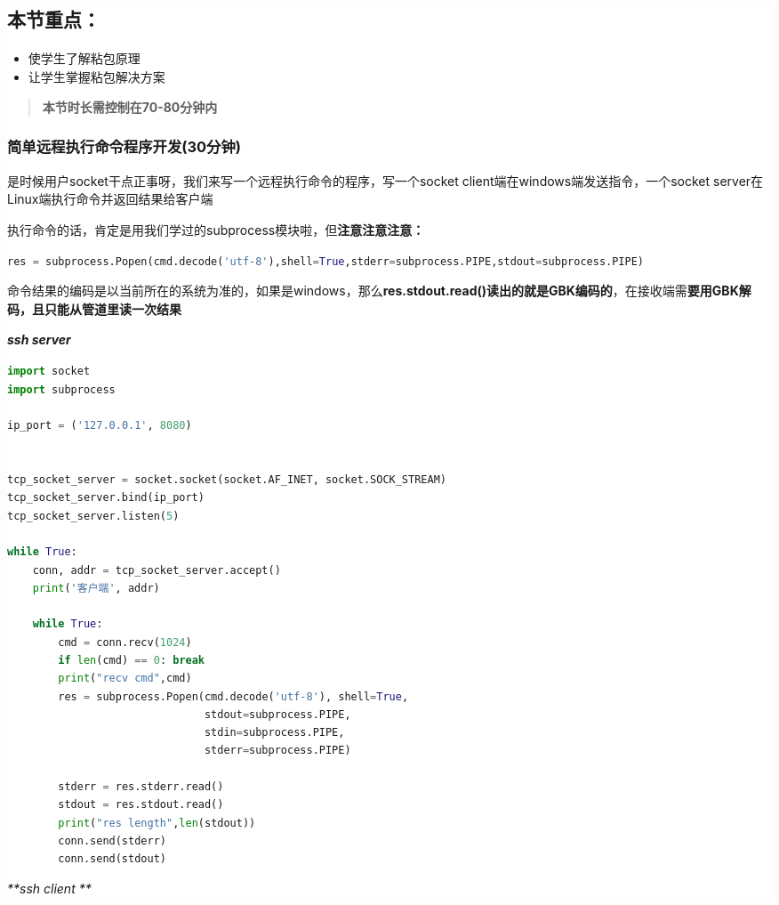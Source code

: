 ## 本节重点：

* 使学生了解粘包原理
* 让学生掌握粘包解决方案

> **本节时长需控制在70-80分钟内**

### 简单远程执行命令程序开发\(30分钟\)

是时候用户socket干点正事呀，我们来写一个远程执行命令的程序，写一个socket client端在windows端发送指令，一个socket server在Linux端执行命令并返回结果给客户端

执行命令的话，肯定是用我们学过的subprocess模块啦，但**注意注意注意：**

```py
res = subprocess.Popen(cmd.decode('utf-8'),shell=True,stderr=subprocess.PIPE,stdout=subprocess.PIPE)
```

命令结果的编码是以当前所在的系统为准的，如果是windows，那么**res.stdout.read\(\)读出的就是GBK编码的**，在接收端需**要用GBK解码，且只能从管道里读一次结果**

_**ssh server**_

```py
import socket
import subprocess

ip_port = ('127.0.0.1', 8080)


tcp_socket_server = socket.socket(socket.AF_INET, socket.SOCK_STREAM)
tcp_socket_server.bind(ip_port)
tcp_socket_server.listen(5)

while True:
    conn, addr = tcp_socket_server.accept()
    print('客户端', addr)

    while True:
        cmd = conn.recv(1024)
        if len(cmd) == 0: break
        print("recv cmd",cmd)
        res = subprocess.Popen(cmd.decode('utf-8'), shell=True,
                               stdout=subprocess.PIPE,
                               stdin=subprocess.PIPE,
                               stderr=subprocess.PIPE)

        stderr = res.stderr.read()
        stdout = res.stdout.read()
        print("res length",len(stdout))
        conn.send(stderr)
        conn.send(stdout)
```

_**ssh client **_
